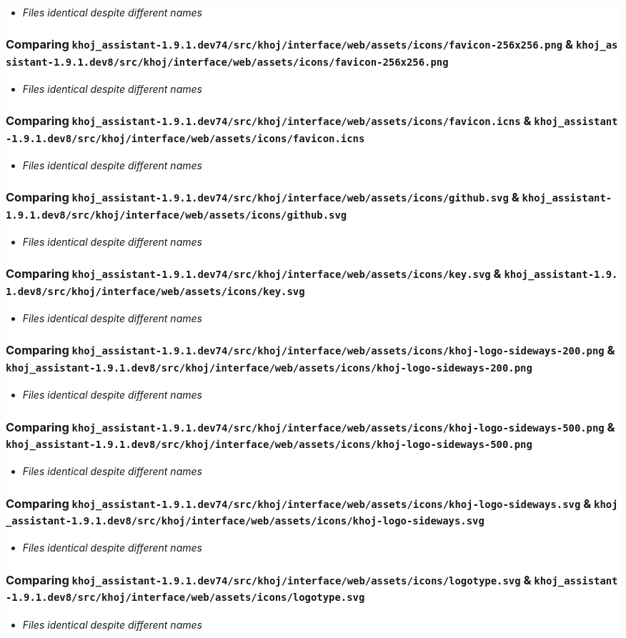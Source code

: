  * *Files identical despite different names*

### Comparing `khoj_assistant-1.9.1.dev74/src/khoj/interface/web/assets/icons/favicon-256x256.png` & `khoj_assistant-1.9.1.dev8/src/khoj/interface/web/assets/icons/favicon-256x256.png`

 * *Files identical despite different names*

### Comparing `khoj_assistant-1.9.1.dev74/src/khoj/interface/web/assets/icons/favicon.icns` & `khoj_assistant-1.9.1.dev8/src/khoj/interface/web/assets/icons/favicon.icns`

 * *Files identical despite different names*

### Comparing `khoj_assistant-1.9.1.dev74/src/khoj/interface/web/assets/icons/github.svg` & `khoj_assistant-1.9.1.dev8/src/khoj/interface/web/assets/icons/github.svg`

 * *Files identical despite different names*

### Comparing `khoj_assistant-1.9.1.dev74/src/khoj/interface/web/assets/icons/key.svg` & `khoj_assistant-1.9.1.dev8/src/khoj/interface/web/assets/icons/key.svg`

 * *Files identical despite different names*

### Comparing `khoj_assistant-1.9.1.dev74/src/khoj/interface/web/assets/icons/khoj-logo-sideways-200.png` & `khoj_assistant-1.9.1.dev8/src/khoj/interface/web/assets/icons/khoj-logo-sideways-200.png`

 * *Files identical despite different names*

### Comparing `khoj_assistant-1.9.1.dev74/src/khoj/interface/web/assets/icons/khoj-logo-sideways-500.png` & `khoj_assistant-1.9.1.dev8/src/khoj/interface/web/assets/icons/khoj-logo-sideways-500.png`

 * *Files identical despite different names*

### Comparing `khoj_assistant-1.9.1.dev74/src/khoj/interface/web/assets/icons/khoj-logo-sideways.svg` & `khoj_assistant-1.9.1.dev8/src/khoj/interface/web/assets/icons/khoj-logo-sideways.svg`

 * *Files identical despite different names*

### Comparing `khoj_assistant-1.9.1.dev74/src/khoj/interface/web/assets/icons/logotype.svg` & `khoj_assistant-1.9.1.dev8/src/khoj/interface/web/assets/icons/logotype.svg`

 * *Files identical despite different names*
